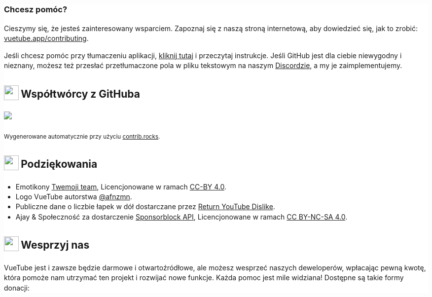 ### Chcesz pomóc?

Cieszymy się, że jesteś zainteresowany wsparciem. Zapoznaj się z naszą stroną internetową, aby dowiedzieć się, jak to zrobić: [vuetube.app/contributing](https://www.vuetube.app/contributing).

Jeśli chcesz pomóc przy tłumaczeniu aplikacji, [kliknij tutaj](/NUXT/plugins/languages) i przeczytaj instrukcje. Jeśli GitHub jest dla ciebie niewygodny i nieznany, możesz też przesłać przetłumaczone pola w pliku tekstowym na naszym [Discordzie](https://vuetube.app/discord), a my je zaimplementujemy.

<h2 align="left">
<sub>
<img  src="../resources/readme_icon_github.png"
      height="30"
      width="30">
</sub>
Współtwórcy z GitHuba
</h2>

<a href="https://github.com/VueTubeApp/VueTube/graphs/contributors">
  <img src="https://contrib.rocks/image?repo=VueTubeApp/VueTube" />
</a>

<sub>Wygenerowane automatycznie przy użyciu [contrib.rocks](https://contrib.rocks). </sub>

<h2 align="left">
<sub>
<img  src="../resources/readme_icon_acknowledgements.png"
      height="30"
      width="30">
</sub>
Podziękowania
</h2>

- Emotikony [Twemoji team](https://twemoji.twitter.com/), Licencjonowane w ramach [CC-BY 4.0](https://creativecommons.org/licenses/by/4.0/).
- Logo VueTube autorstwa [@afnzmn](https://github.com/afnzmn).
- Publiczne dane o liczbie łapek w dół dostarczane przez [Return YouTube Dislike](https://returnyoutubedislike.com).
- Ajay & Społeczność za dostarczenie [Sponsorblock API](https://sponsor.ajay.app), Licencjonowane w ramach [CC BY-NC-SA 4.0](https://creativecommons.org/licenses/by-nc-sa/4.0/).

<h2 align="left">
<sub>
<img  src="../resources/readme_icon_donate.png"
      height="30"
      width="30">
</sub>
Wesprzyj nas
</h2>

VueTube jest i zawsze będzie darmowe i otwartoźródłowe, ale możesz wesprzeć naszych deweloperów, wpłacając pewną kwotę, która pomoże nam utrzymać ten projekt i rozwijać nowe funkcje. Każda pomoc jest mile widziana! Dostępne są takie formy donacji:
